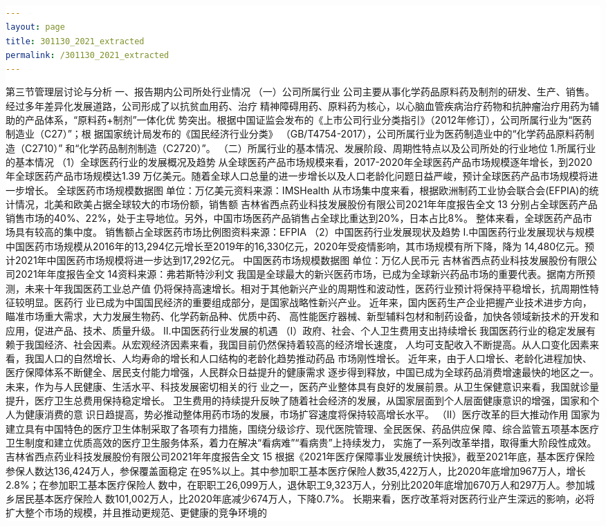 ```yaml
---
layout: page
title: 301130_2021_extracted
permalink: /301130_2021_extracted
---
```


第三节管理层讨论与分析
一、报告期内公司所处行业情况
（一）公司所属行业
公司主要从事化学药品原料药及制剂的研发、生产、销售。经过多年差异化发展道路，公司形成了以抗贫血用药、治疗
精神障碍用药、原料药为核心，以心脑血管疾病治疗药物和抗肿瘤治疗用药为辅助的产品体系，“原料药+制剂”一体化优
势突出。根据中国证监会发布的《上市公司行业分类指引》（2012年修订），公司所属行业为“医药制造业（C27）”；根
据国家统计局发布的《国民经济行业分类》
（GB/T4754-2017），公司所属行业为医药制造业中的“化学药品原料药制造（C2710）”
和“化学药品制剂制造（C2720）”。
（二）所属行业的基本情况、发展阶段、周期性特点以及公司所处的行业地位
1.所属行业的基本情况
（1）全球医药行业的发展概况及趋势
从全球医药产品市场规模来看，2017-2020年全球医药产品市场规模逐年增长，到2020年全球医药产品市场规模达1.39
万亿美元。随着全球人口总量的进一步增长以及人口老龄化问题日益严峻，预计全球医药产品市场规模将进一步增长。
全球医药市场规模数据图
单位：万亿美元资料来源：IMSHealth
从市场集中度来看，根据欧洲制药工业协会联合会(EFPIA)的统计情况，北美和欧美占据全球较大的市场份额，销售额
吉林省西点药业科技发展股份有限公司2021年年度报告全文
13
分别占全球医药产品销售市场的40%、22%，处于主导地位。另外，中国市场医药产品销售占全球比重达到20%，日本占比8%。
整体来看，全球医药产品市场具有较高的集中度。
销售额占全球医药市场比例图资料来源：EFPIA
（2）中国医药行业发展现状及趋势
Ⅰ.中国医药行业发展现状与规模
中国医药市场规模从2016年的13,294亿元增长至2019年的16,330亿元，2020年受疫情影响，其市场规模有所下降，降为
14,480亿元。预计2021年中国医药市场规模将进一步达到17,292亿元。
中国医药市场规模数据图
单位：万亿人民币元
吉林省西点药业科技发展股份有限公司2021年年度报告全文
14资料来源：弗若斯特沙利文
我国是全球最大的新兴医药市场，已成为全球新兴药品市场的重要代表。据南方所预测，未来十年我国医药工业总产值
仍将保持高速增长。相对于其他新兴产业的周期性和波动性，医药行业预计将保持平稳增长，抗周期性特征较明显。医药行
业已成为中国国民经济的重要组成部分，是国家战略性新兴产业。
近年来，国内医药生产企业把握产业技术进步方向，瞄准市场重大需求，大力发展生物药、化学药新品种、优质中药、
高性能医疗器械、新型辅料包材和制药设备，加快各领域新技术的开发和应用，促进产品、技术、质量升级。
Ⅱ.中国医药行业发展的机遇
（Ⅰ）政府、社会、个人卫生费用支出持续增长
我国医药行业的稳定发展有赖于我国经济、社会因素。从宏观经济因素来看，我国目前仍然保持着较高的经济增长速度，
人均可支配收入不断提高。从人口变化因素来看，我国人口的自然增长、人均寿命的增长和人口结构的老龄化趋势推动药品
市场刚性增长。
近年来，由于人口增长、老龄化进程加快、医疗保障体系不断健全、居民支付能力增强，人民群众日益提升的健康需求
逐步得到释放，中国已成为全球药品消费增速最快的地区之一。未来，作为与人民健康、生活水平、科技发展密切相关的行
业之一，医药产业整体具有良好的发展前景。从卫生保健意识来看，我国就诊量提升，医疗卫生总费用保持稳定增长。
卫生费用的持续提升反映了随着社会经济的发展，从国家层面到个人层面健康意识的增强，国家和个人为健康消费的意
识日趋提高，势必推动整体用药市场的发展，市场扩容速度将保持较高增长水平。
（Ⅱ）医疗改革的巨大推动作用
国家为建立具有中国特色的医疗卫生体制采取了各项有力措施，围绕分级诊疗、现代医院管理、全民医保、药品供应保
障、综合监管五项基本医疗卫生制度和建立优质高效的医疗卫生服务体系，着力在解决“看病难”“看病贵”上持续发力，
实施了一系列改革举措，取得重大阶段性成效。
吉林省西点药业科技发展股份有限公司2021年年度报告全文
15
根据《2021年医疗保障事业发展统计快报》，截至2021年底，基本医疗保险参保人数达136,424万人，参保覆盖面稳定
在95%以上。其中参加职工基本医疗保险人数35,422万人，比2020年底增加967万人，增长2.8%；在参加职工基本医疗保险人
数中，在职职工26,099万人，退休职工9,323万人，分别比2020年底增加670万人和297万人。参加城乡居民基本医疗保险人
数101,002万人，比2020年底减少674万人，下降0.7%。
长期来看，医疗改革将对医药行业产生深远的影响，必将扩大整个市场的规模，并且推动更规范、更健康的竞争环境的